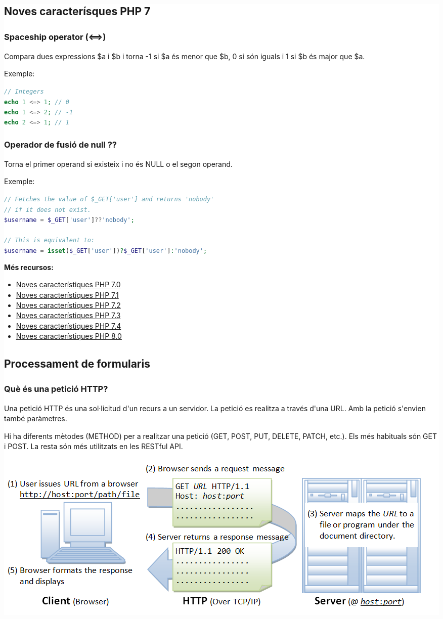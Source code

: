 
## Noves caracterísques PHP 7

### Spaceship operator  (<==>)
Compara dues expressions $a i $b i torna -1 si $a és menor que $b, 0 si són iguals i 1 si $b és major que $a.

Exemple:

```php
// Integers
echo 1 <=> 1; // 0
echo 1 <=> 2; // -1
echo 2 <=> 1; // 1
```
### Operador de fusió de null ?? 

Torna el primer operand si existeix i no és NULL o el segon operand.

Exemple:

```php
// Fetches the value of $_GET['user'] and returns 'nobody'
// if it does not exist.
$username = $_GET['user']??'nobody';

// This is equivalent to:
$username = isset($_GET['user'])?$_GET['user']:'nobody';
```

**Més recursos:**

* [Noves característiques PHP 7.0](https://www.php.net/manual/es/migration70.new-features.php)
* [Noves característiques PHP 7.1](https://www.php.net/manual/es/migration71.new-features.php)
* [Noves característiques PHP 7.2](https://www.php.net/manual/es/migration72.new-features.php)
* [Noves característiques PHP 7.3](https://www.php.net/manual/es/migration73.new-features.php)
* [Noves característiques PHP 7.4](https://www.php.net/manual/es/migration74.new-features.php)
* [Noves característiques PHP 8.0](https://www.php.net/manual/es/migration80.new-features.php)
  
  
## Processament de formularis

### Què és una petició HTTP?

Una petició HTTP és una sol·licitud d'un recurs a un servidor. La petició es realitza a través d'una URL. Amb la petició s'envien també paràmetres.

Hi ha diferents mètodes (METHOD) per a realitzar una petició (GET, POST, PUT, DELETE, PATCH, etc.). Els més habituals són GET i POST. La resta són més utilitzats en les RESTful API.

![Sol·licitud HTTP](assets/http-request.png)